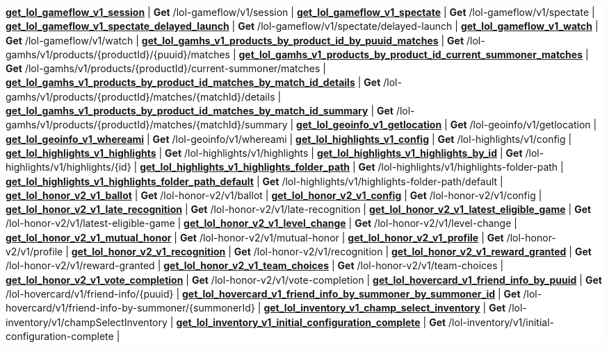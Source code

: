 [**get_lol_gameflow_v1_session**](PluginsApi.md#get_lol_gameflow_v1_session) | **Get** /lol-gameflow/v1/session | 
[**get_lol_gameflow_v1_spectate**](PluginsApi.md#get_lol_gameflow_v1_spectate) | **Get** /lol-gameflow/v1/spectate | 
[**get_lol_gameflow_v1_spectate_delayed_launch**](PluginsApi.md#get_lol_gameflow_v1_spectate_delayed_launch) | **Get** /lol-gameflow/v1/spectate/delayed-launch | 
[**get_lol_gameflow_v1_watch**](PluginsApi.md#get_lol_gameflow_v1_watch) | **Get** /lol-gameflow/v1/watch | 
[**get_lol_gamhs_v1_products_by_product_id_by_puuid_matches**](PluginsApi.md#get_lol_gamhs_v1_products_by_product_id_by_puuid_matches) | **Get** /lol-gamhs/v1/products/{productId}/{puuid}/matches | 
[**get_lol_gamhs_v1_products_by_product_id_current_summoner_matches**](PluginsApi.md#get_lol_gamhs_v1_products_by_product_id_current_summoner_matches) | **Get** /lol-gamhs/v1/products/{productId}/current-summoner/matches | 
[**get_lol_gamhs_v1_products_by_product_id_matches_by_match_id_details**](PluginsApi.md#get_lol_gamhs_v1_products_by_product_id_matches_by_match_id_details) | **Get** /lol-gamhs/v1/products/{productId}/matches/{matchId}/details | 
[**get_lol_gamhs_v1_products_by_product_id_matches_by_match_id_summary**](PluginsApi.md#get_lol_gamhs_v1_products_by_product_id_matches_by_match_id_summary) | **Get** /lol-gamhs/v1/products/{productId}/matches/{matchId}/summary | 
[**get_lol_geoinfo_v1_getlocation**](PluginsApi.md#get_lol_geoinfo_v1_getlocation) | **Get** /lol-geoinfo/v1/getlocation | 
[**get_lol_geoinfo_v1_whereami**](PluginsApi.md#get_lol_geoinfo_v1_whereami) | **Get** /lol-geoinfo/v1/whereami | 
[**get_lol_highlights_v1_config**](PluginsApi.md#get_lol_highlights_v1_config) | **Get** /lol-highlights/v1/config | 
[**get_lol_highlights_v1_highlights**](PluginsApi.md#get_lol_highlights_v1_highlights) | **Get** /lol-highlights/v1/highlights | 
[**get_lol_highlights_v1_highlights_by_id**](PluginsApi.md#get_lol_highlights_v1_highlights_by_id) | **Get** /lol-highlights/v1/highlights/{id} | 
[**get_lol_highlights_v1_highlights_folder_path**](PluginsApi.md#get_lol_highlights_v1_highlights_folder_path) | **Get** /lol-highlights/v1/highlights-folder-path | 
[**get_lol_highlights_v1_highlights_folder_path_default**](PluginsApi.md#get_lol_highlights_v1_highlights_folder_path_default) | **Get** /lol-highlights/v1/highlights-folder-path/default | 
[**get_lol_honor_v2_v1_ballot**](PluginsApi.md#get_lol_honor_v2_v1_ballot) | **Get** /lol-honor-v2/v1/ballot | 
[**get_lol_honor_v2_v1_config**](PluginsApi.md#get_lol_honor_v2_v1_config) | **Get** /lol-honor-v2/v1/config | 
[**get_lol_honor_v2_v1_late_recognition**](PluginsApi.md#get_lol_honor_v2_v1_late_recognition) | **Get** /lol-honor-v2/v1/late-recognition | 
[**get_lol_honor_v2_v1_latest_eligible_game**](PluginsApi.md#get_lol_honor_v2_v1_latest_eligible_game) | **Get** /lol-honor-v2/v1/latest-eligible-game | 
[**get_lol_honor_v2_v1_level_change**](PluginsApi.md#get_lol_honor_v2_v1_level_change) | **Get** /lol-honor-v2/v1/level-change | 
[**get_lol_honor_v2_v1_mutual_honor**](PluginsApi.md#get_lol_honor_v2_v1_mutual_honor) | **Get** /lol-honor-v2/v1/mutual-honor | 
[**get_lol_honor_v2_v1_profile**](PluginsApi.md#get_lol_honor_v2_v1_profile) | **Get** /lol-honor-v2/v1/profile | 
[**get_lol_honor_v2_v1_recognition**](PluginsApi.md#get_lol_honor_v2_v1_recognition) | **Get** /lol-honor-v2/v1/recognition | 
[**get_lol_honor_v2_v1_reward_granted**](PluginsApi.md#get_lol_honor_v2_v1_reward_granted) | **Get** /lol-honor-v2/v1/reward-granted | 
[**get_lol_honor_v2_v1_team_choices**](PluginsApi.md#get_lol_honor_v2_v1_team_choices) | **Get** /lol-honor-v2/v1/team-choices | 
[**get_lol_honor_v2_v1_vote_completion**](PluginsApi.md#get_lol_honor_v2_v1_vote_completion) | **Get** /lol-honor-v2/v1/vote-completion | 
[**get_lol_hovercard_v1_friend_info_by_puuid**](PluginsApi.md#get_lol_hovercard_v1_friend_info_by_puuid) | **Get** /lol-hovercard/v1/friend-info/{puuid} | 
[**get_lol_hovercard_v1_friend_info_by_summoner_by_summoner_id**](PluginsApi.md#get_lol_hovercard_v1_friend_info_by_summoner_by_summoner_id) | **Get** /lol-hovercard/v1/friend-info-by-summoner/{summonerId} | 
[**get_lol_inventory_v1_champ_select_inventory**](PluginsApi.md#get_lol_inventory_v1_champ_select_inventory) | **Get** /lol-inventory/v1/champSelectInventory | 
[**get_lol_inventory_v1_initial_configuration_complete**](PluginsApi.md#get_lol_inventory_v1_initial_configuration_complete) | **Get** /lol-inventory/v1/initial-configuration-complete | 